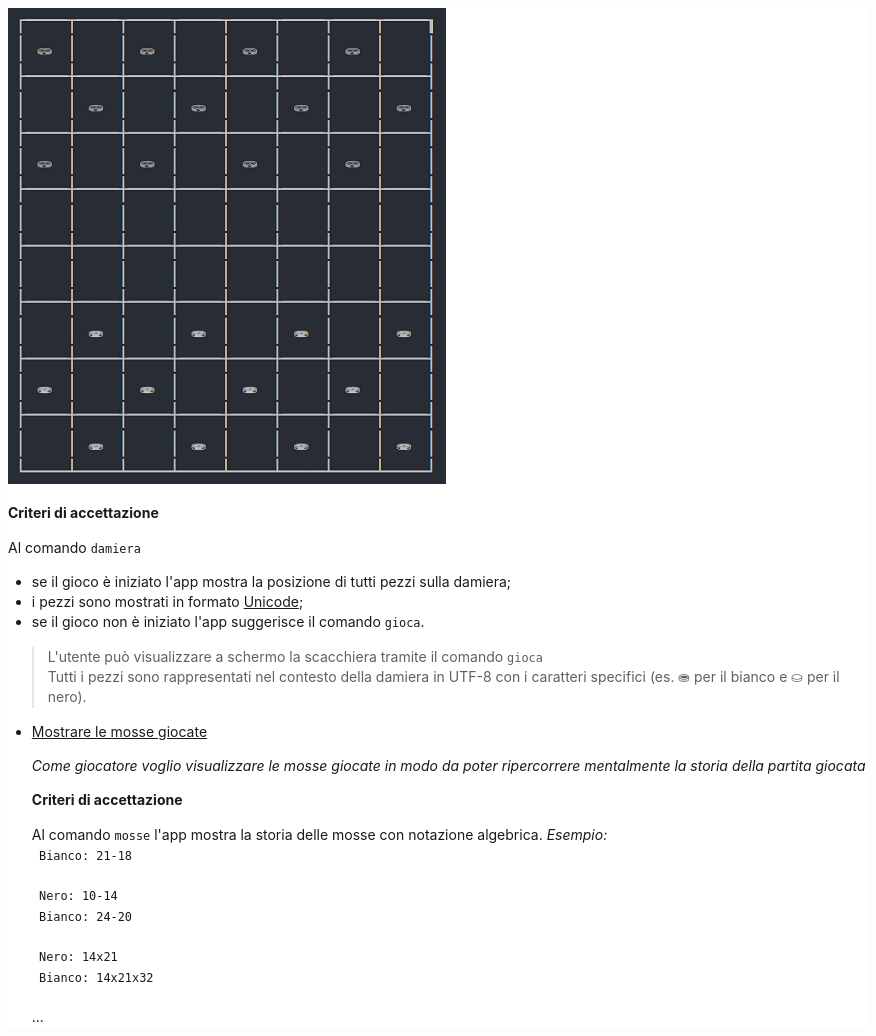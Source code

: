   ![damiera_con_pezzi.png](drawings/img/damiera_con_pezzi.png)

  **Criteri di accettazione**
   
  Al comando `damiera`
  * se il gioco è iniziato l'app mostra la posizione di tutti pezzi sulla damiera;
  * i pezzi sono mostrati in formato [Unicode](https://en.wikipedia.org/wiki/English_draughts#Unicode);
  * se il gioco non è iniziato l'app suggerisce il comando `gioca`.
  
  > L'utente può visualizzare a schermo la scacchiera tramite il comando <code>gioca</code><br>
  > Tutti i pezzi sono rappresentati nel contesto della damiera in UTF-8 con i caratteri specifici (es.  ⛂ per il bianco e ⛀ per il nero).
     

- [Mostrare le mosse giocate](https://github.com/softeng2021-inf-uniba/progetto2021ter-firesmith/issues/34)

  _Come giocatore voglio visualizzare le mosse giocate in modo da poter ripercorrere mentalmente la storia della partita giocata_

  **Criteri di accettazione**
  
  Al comando `mosse` l'app mostra la storia delle mosse con notazione algebrica.
  _Esempio:_<br>
  <code> Bianco: 21-18 </code><br>
  <code> Nero: 10-14 </code><br>
  <code> Bianco: 24-20 </code><br>
  <code> Nero: 14x21 </code><br>
  <code> Bianco: 14x21x32 </code><br> 
   ...
  